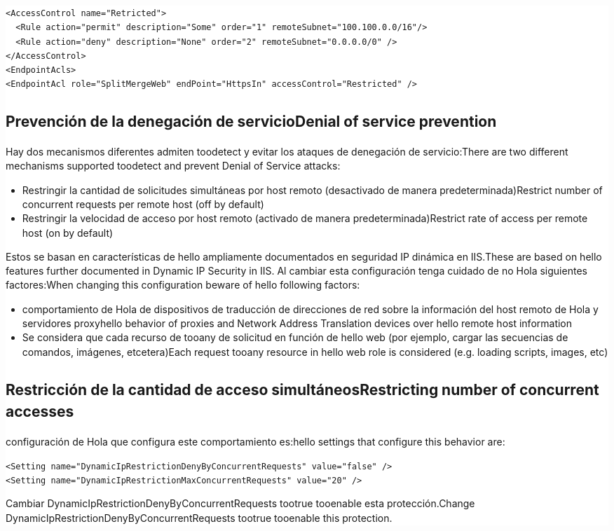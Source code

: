     <AccessControl name="Retricted">
      <Rule action="permit" description="Some" order="1" remoteSubnet="100.100.0.0/16"/>
      <Rule action="deny" description="None" order="2" remoteSubnet="0.0.0.0/0" />
    </AccessControl>
    <EndpointAcls>
    <EndpointAcl role="SplitMergeWeb" endPoint="HttpsIn" accessControl="Restricted" />

## <a name="denial-of-service-prevention"></a><span data-ttu-id="b3aa9-186">Prevención de la denegación de servicio</span><span class="sxs-lookup"><span data-stu-id="b3aa9-186">Denial of service prevention</span></span>
<span data-ttu-id="b3aa9-187">Hay dos mecanismos diferentes admiten toodetect y evitar los ataques de denegación de servicio:</span><span class="sxs-lookup"><span data-stu-id="b3aa9-187">There are two different mechanisms supported toodetect and prevent Denial of Service attacks:</span></span>

* <span data-ttu-id="b3aa9-188">Restringir la cantidad de solicitudes simultáneas por host remoto (desactivado de manera predeterminada)</span><span class="sxs-lookup"><span data-stu-id="b3aa9-188">Restrict number of concurrent requests per remote host (off by default)</span></span>
* <span data-ttu-id="b3aa9-189">Restringir la velocidad de acceso por host remoto (activado de manera predeterminada)</span><span class="sxs-lookup"><span data-stu-id="b3aa9-189">Restrict rate of access per remote host (on by default)</span></span>

<span data-ttu-id="b3aa9-190">Estos se basan en características de hello ampliamente documentados en seguridad IP dinámica en IIS.</span><span class="sxs-lookup"><span data-stu-id="b3aa9-190">These are based on hello features further documented in Dynamic IP Security in IIS.</span></span> <span data-ttu-id="b3aa9-191">Al cambiar esta configuración tenga cuidado de no Hola siguientes factores:</span><span class="sxs-lookup"><span data-stu-id="b3aa9-191">When changing this configuration beware of hello following factors:</span></span>

* <span data-ttu-id="b3aa9-192">comportamiento de Hola de dispositivos de traducción de direcciones de red sobre la información del host remoto de Hola y servidores proxy</span><span class="sxs-lookup"><span data-stu-id="b3aa9-192">hello behavior of proxies and Network Address Translation devices over hello remote host information</span></span>
* <span data-ttu-id="b3aa9-193">Se considera que cada recurso de tooany de solicitud en función de hello web (por ejemplo, cargar las secuencias de comandos, imágenes, etcetera)</span><span class="sxs-lookup"><span data-stu-id="b3aa9-193">Each request tooany resource in hello web role is considered (e.g. loading scripts, images, etc)</span></span>

## <a name="restricting-number-of-concurrent-accesses"></a><span data-ttu-id="b3aa9-194">Restricción de la cantidad de acceso simultáneos</span><span class="sxs-lookup"><span data-stu-id="b3aa9-194">Restricting number of concurrent accesses</span></span>
<span data-ttu-id="b3aa9-195">configuración de Hola que configura este comportamiento es:</span><span class="sxs-lookup"><span data-stu-id="b3aa9-195">hello settings that configure this behavior are:</span></span>

    <Setting name="DynamicIpRestrictionDenyByConcurrentRequests" value="false" />
    <Setting name="DynamicIpRestrictionMaxConcurrentRequests" value="20" />

<span data-ttu-id="b3aa9-196">Cambiar DynamicIpRestrictionDenyByConcurrentRequests tootrue tooenable esta protección.</span><span class="sxs-lookup"><span data-stu-id="b3aa9-196">Change DynamicIpRestrictionDenyByConcurrentRequests tootrue tooenable this protection.</span></span>
